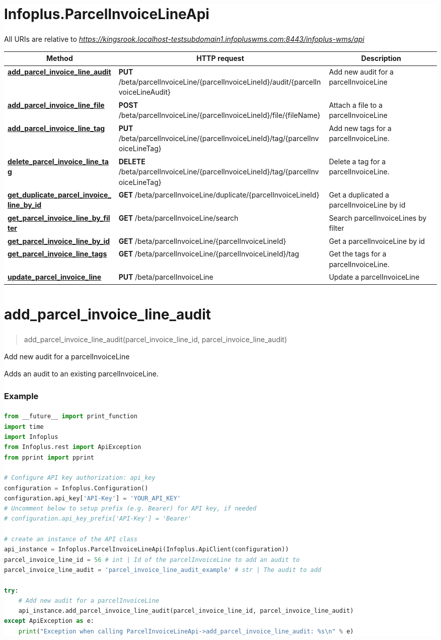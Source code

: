 # Infoplus.ParcelInvoiceLineApi

All URIs are relative to *https://kingsrook.localhost-testsubdomain1.infopluswms.com:8443/infoplus-wms/api*

Method | HTTP request | Description
------------- | ------------- | -------------
[**add_parcel_invoice_line_audit**](ParcelInvoiceLineApi.md#add_parcel_invoice_line_audit) | **PUT** /beta/parcelInvoiceLine/{parcelInvoiceLineId}/audit/{parcelInvoiceLineAudit} | Add new audit for a parcelInvoiceLine
[**add_parcel_invoice_line_file**](ParcelInvoiceLineApi.md#add_parcel_invoice_line_file) | **POST** /beta/parcelInvoiceLine/{parcelInvoiceLineId}/file/{fileName} | Attach a file to a parcelInvoiceLine
[**add_parcel_invoice_line_tag**](ParcelInvoiceLineApi.md#add_parcel_invoice_line_tag) | **PUT** /beta/parcelInvoiceLine/{parcelInvoiceLineId}/tag/{parcelInvoiceLineTag} | Add new tags for a parcelInvoiceLine.
[**delete_parcel_invoice_line_tag**](ParcelInvoiceLineApi.md#delete_parcel_invoice_line_tag) | **DELETE** /beta/parcelInvoiceLine/{parcelInvoiceLineId}/tag/{parcelInvoiceLineTag} | Delete a tag for a parcelInvoiceLine.
[**get_duplicate_parcel_invoice_line_by_id**](ParcelInvoiceLineApi.md#get_duplicate_parcel_invoice_line_by_id) | **GET** /beta/parcelInvoiceLine/duplicate/{parcelInvoiceLineId} | Get a duplicated a parcelInvoiceLine by id
[**get_parcel_invoice_line_by_filter**](ParcelInvoiceLineApi.md#get_parcel_invoice_line_by_filter) | **GET** /beta/parcelInvoiceLine/search | Search parcelInvoiceLines by filter
[**get_parcel_invoice_line_by_id**](ParcelInvoiceLineApi.md#get_parcel_invoice_line_by_id) | **GET** /beta/parcelInvoiceLine/{parcelInvoiceLineId} | Get a parcelInvoiceLine by id
[**get_parcel_invoice_line_tags**](ParcelInvoiceLineApi.md#get_parcel_invoice_line_tags) | **GET** /beta/parcelInvoiceLine/{parcelInvoiceLineId}/tag | Get the tags for a parcelInvoiceLine.
[**update_parcel_invoice_line**](ParcelInvoiceLineApi.md#update_parcel_invoice_line) | **PUT** /beta/parcelInvoiceLine | Update a parcelInvoiceLine


# **add_parcel_invoice_line_audit**
> add_parcel_invoice_line_audit(parcel_invoice_line_id, parcel_invoice_line_audit)

Add new audit for a parcelInvoiceLine

Adds an audit to an existing parcelInvoiceLine.

### Example
```python
from __future__ import print_function
import time
import Infoplus
from Infoplus.rest import ApiException
from pprint import pprint

# Configure API key authorization: api_key
configuration = Infoplus.Configuration()
configuration.api_key['API-Key'] = 'YOUR_API_KEY'
# Uncomment below to setup prefix (e.g. Bearer) for API key, if needed
# configuration.api_key_prefix['API-Key'] = 'Bearer'

# create an instance of the API class
api_instance = Infoplus.ParcelInvoiceLineApi(Infoplus.ApiClient(configuration))
parcel_invoice_line_id = 56 # int | Id of the parcelInvoiceLine to add an audit to
parcel_invoice_line_audit = 'parcel_invoice_line_audit_example' # str | The audit to add

try:
    # Add new audit for a parcelInvoiceLine
    api_instance.add_parcel_invoice_line_audit(parcel_invoice_line_id, parcel_invoice_line_audit)
except ApiException as e:
    print("Exception when calling ParcelInvoiceLineApi->add_parcel_invoice_line_audit: %s\n" % e)
```